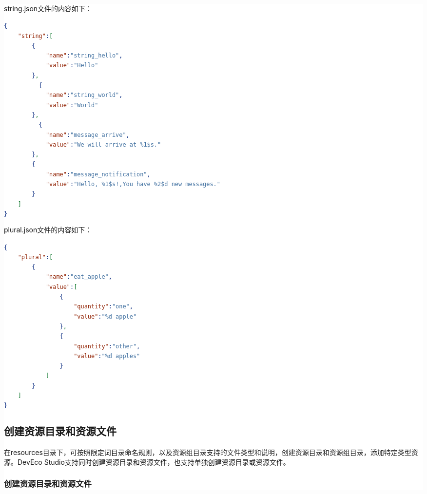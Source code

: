 string.json文件的内容如下：

```json
{
    "string":[
        {
            "name":"string_hello",
            "value":"Hello"
        },
	      {
            "name":"string_world",
            "value":"World"
        },
	      {
            "name":"message_arrive",
            "value":"We will arrive at %1$s."
        },
        {
            "name":"message_notification",
            "value":"Hello, %1$s!,You have %2$d new messages."
        }
    ]
}
```

plural.json文件的内容如下：

```json
{
    "plural":[
        {
            "name":"eat_apple",
            "value":[
                {
                    "quantity":"one",
                    "value":"%d apple"
                },
                {
                    "quantity":"other",
                    "value":"%d apples"
                }
            ]
        }
    ]
}
```

## 创建资源目录和资源文件

在resources目录下，可按照限定词目录命名规则，以及资源组目录支持的文件类型和说明，创建资源目录和资源组目录，添加特定类型资源。DevEco Studio支持同时创建资源目录和资源文件，也支持单独创建资源目录或资源文件。

### 创建资源目录和资源文件
